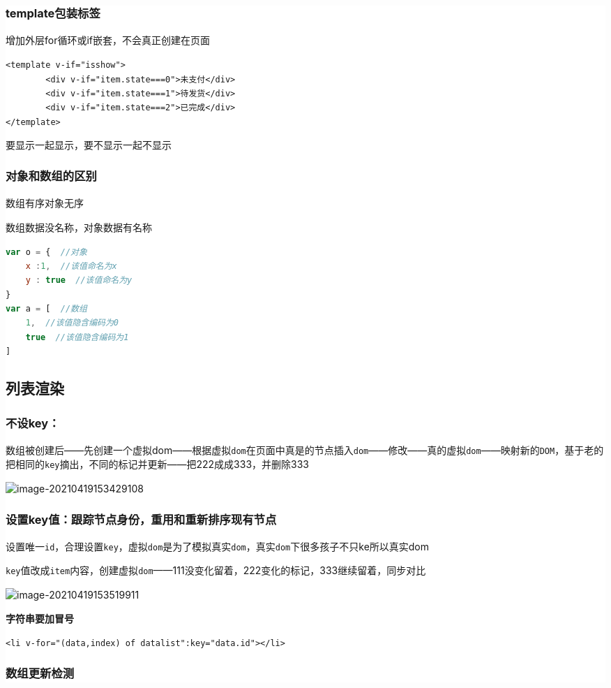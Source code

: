 ### template包装标签

增加外层for循环或if嵌套，不会真正创建在页面

```vue
<template v-if="isshow">       
        <div v-if="item.state===0">未支付</div>
        <div v-if="item.state===1">待发货</div>
        <div v-if="item.state===2">已完成</div>
</template>
```

要显示一起显示，要不显示一起不显示

### 对象和数组的区别

数组有序对象无序

数组数据没名称，对象数据有名称

```js
var o = {  //对象
    x :1,  //该值命名为x
    y : true  //该值命名为y
}
var a = [  //数组
    1,  //该值隐含编码为0
    true  //该值隐含编码为1
]
```

## 列表渲染

### 不设key：

数组被创建后——先创建一个虚拟dom——根据虚拟`dom`在页面中真是的节点插入`dom`——修改——真的虚拟`dom`——映射新的`DOM`，基于老的把相同的`key`摘出，不同的标记并更新——把222成成333，并删除333

![image-20210419153429108](C:\Users\yaotingtinga\AppData\Roaming\Typora\typora-user-images\image-20210419153429108.png)

### 设置key值：跟踪节点身份，重用和重新排序现有节点

设置唯一`id`，合理设置`key`，虚拟`dom`是为了模拟真实`dom`，真实`dom`下很多孩子不只ke所以真实dom

`key`值改成`item`内容，创建虚拟`dom`——111没变化留着，222变化的标记，333继续留着，同步对比

![image-20210419153519911](C:\Users\yaotingtinga\AppData\Roaming\Typora\typora-user-images\image-20210419153519911.png)

**字符串要加冒号**

```vue
<li v-for="(data,index) of datalist":key="data.id"></li>
```

### 数组更新检测
